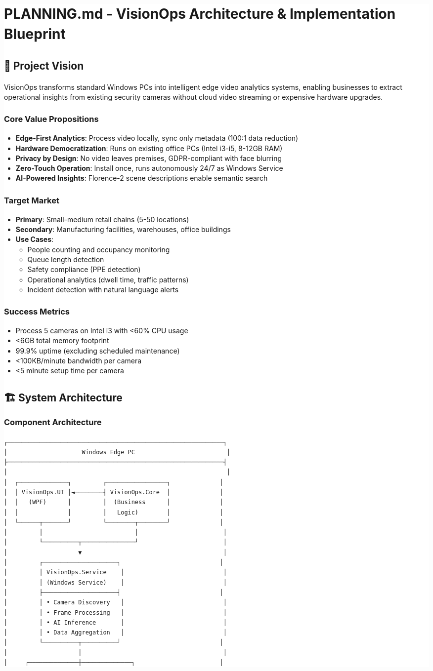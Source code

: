 # PLANNING.md - VisionOps Architecture & Implementation Blueprint

## 🎯 Project Vision

VisionOps transforms standard Windows PCs into intelligent edge video analytics systems, enabling businesses to extract operational insights from existing security cameras without cloud video streaming or expensive hardware upgrades.

### Core Value Propositions
- **Edge-First Analytics**: Process video locally, sync only metadata (100:1 data reduction)
- **Hardware Democratization**: Runs on existing office PCs (Intel i3-i5, 8-12GB RAM)
- **Privacy by Design**: No video leaves premises, GDPR-compliant with face blurring
- **Zero-Touch Operation**: Install once, runs autonomously 24/7 as Windows Service
- **AI-Powered Insights**: Florence-2 scene descriptions enable semantic search

### Target Market
- **Primary**: Small-medium retail chains (5-50 locations)
- **Secondary**: Manufacturing facilities, warehouses, office buildings
- **Use Cases**:
  - People counting and occupancy monitoring
  - Queue length detection
  - Safety compliance (PPE detection)
  - Operational analytics (dwell time, traffic patterns)
  - Incident detection with natural language alerts

### Success Metrics
- Process 5 cameras on Intel i3 with <60% CPU usage
- <6GB total memory footprint
- 99.9% uptime (excluding scheduled maintenance)
- <100KB/minute bandwidth per camera
- <5 minute setup time per camera

## 🏗️ System Architecture

### Component Architecture
```
┌─────────────────────────────────────────────────────────────┐
│                     Windows Edge PC                          │
├─────────────────────────────────────────────────────────────┤
│                                                              │
│  ┌──────────────┐         ┌─────────────────┐              │
│  │ VisionOps.UI │◄────────┤ VisionOps.Core  │              │
│  │   (WPF)      │         │  (Business      │              │
│  │              │         │   Logic)        │              │
│  └──────┬───────┘         └────────┬────────┘              │
│         │                          │                        │
│         └──────────┬───────────────┘                        │
│                    ▼                                        │
│         ┌─────────────────────┐                            │
│         │ VisionOps.Service    │                            │
│         │ (Windows Service)    │                            │
│         ├─────────────────────┤                            │
│         │ • Camera Discovery   │                            │
│         │ • Frame Processing   │                            │
│         │ • AI Inference       │                            │
│         │ • Data Aggregation   │                            │
│         └──────────┬──────────┘                            │
│                    │                                        │
│     ┌──────────────┼──────────────┐                        │
```